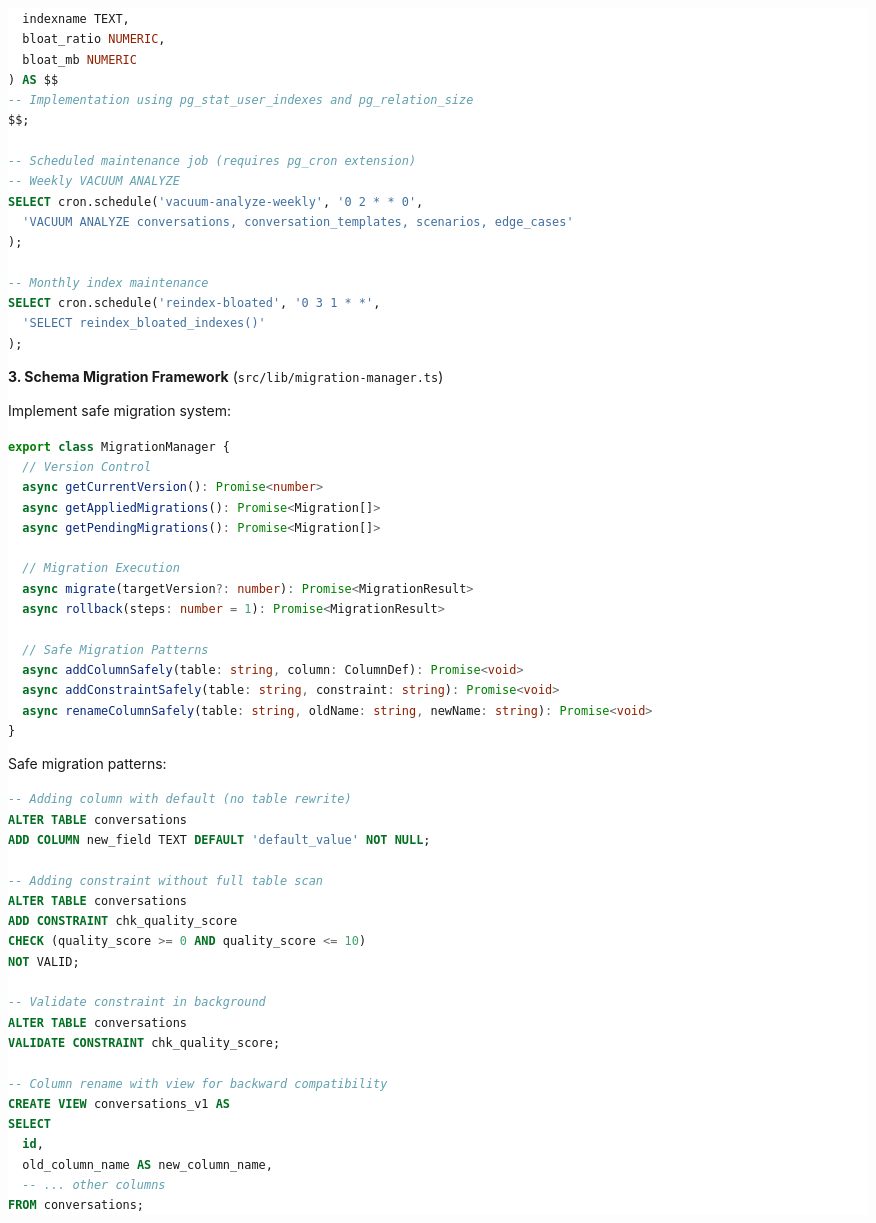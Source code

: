 ```sql
  indexname TEXT,
  bloat_ratio NUMERIC,
  bloat_mb NUMERIC
) AS $$
-- Implementation using pg_stat_user_indexes and pg_relation_size
$$;

-- Scheduled maintenance job (requires pg_cron extension)
-- Weekly VACUUM ANALYZE
SELECT cron.schedule('vacuum-analyze-weekly', '0 2 * * 0', 
  'VACUUM ANALYZE conversations, conversation_templates, scenarios, edge_cases'
);

-- Monthly index maintenance
SELECT cron.schedule('reindex-bloated', '0 3 1 * *',
  'SELECT reindex_bloated_indexes()'
);
```

**3. Schema Migration Framework** (`src/lib/migration-manager.ts`)

Implement safe migration system:

```typescript
export class MigrationManager {
  // Version Control
  async getCurrentVersion(): Promise<number>
  async getAppliedMigrations(): Promise<Migration[]>
  async getPendingMigrations(): Promise<Migration[]>
  
  // Migration Execution
  async migrate(targetVersion?: number): Promise<MigrationResult>
  async rollback(steps: number = 1): Promise<MigrationResult>
  
  // Safe Migration Patterns
  async addColumnSafely(table: string, column: ColumnDef): Promise<void>
  async addConstraintSafely(table: string, constraint: string): Promise<void>
  async renameColumnSafely(table: string, oldName: string, newName: string): Promise<void>
}
```

Safe migration patterns:
```sql
-- Adding column with default (no table rewrite)
ALTER TABLE conversations 
ADD COLUMN new_field TEXT DEFAULT 'default_value' NOT NULL;

-- Adding constraint without full table scan
ALTER TABLE conversations 
ADD CONSTRAINT chk_quality_score 
CHECK (quality_score >= 0 AND quality_score <= 10)
NOT VALID;

-- Validate constraint in background
ALTER TABLE conversations 
VALIDATE CONSTRAINT chk_quality_score;

-- Column rename with view for backward compatibility
CREATE VIEW conversations_v1 AS 
SELECT 
  id,
  old_column_name AS new_column_name,
  -- ... other columns
FROM conversations;
```
